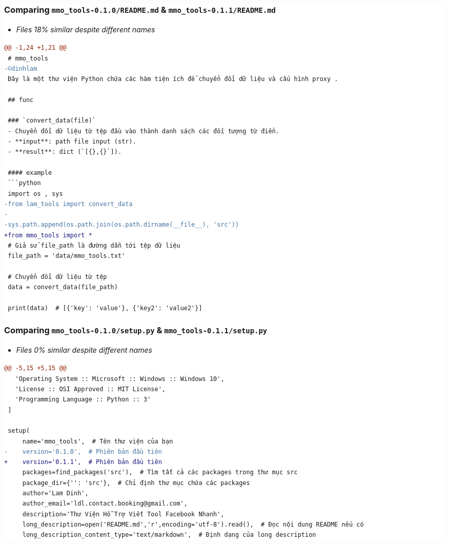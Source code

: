 ### Comparing `mmo_tools-0.1.0/README.md` & `mmo_tools-0.1.1/README.md`

 * *Files 18% similar despite different names*

```diff
@@ -1,24 +1,21 @@
 # mmo_tools
-©dinhlam
 Đây là một thư viện Python chứa các hàm tiện ích để chuyển đổi dữ liệu và cấu hình proxy .
 
 ## func
 
 ### `convert_data(file)`
 - Chuyển đổi dữ liệu từ tệp đầu vào thành danh sách các đối tượng từ điển.
 - **input**: path file input (str).
 - **result**: dict (`[{},{}`]).
 
 #### example
 ```python
 import os , sys
-from lam_tools import convert_data
-
-sys.path.append(os.path.join(os.path.dirname(__file__), 'src'))
+from mmo_tools import *
 # Giả sử file_path là đường dẫn tới tệp dữ liệu
 file_path = 'data/mmo_tools.txt'
 
 # Chuyển đổi dữ liệu từ tệp
 data = convert_data(file_path)
 
 print(data)  # [{'key': 'value'}, {'key2': 'value2'}]
```

### Comparing `mmo_tools-0.1.0/setup.py` & `mmo_tools-0.1.1/setup.py`

 * *Files 0% similar despite different names*

```diff
@@ -5,15 +5,15 @@
   'Operating System :: Microsoft :: Windows :: Windows 10',
   'License :: OSI Approved :: MIT License',
   'Programming Language :: Python :: 3'
 ]
  
 setup(
     name='mmo_tools',  # Tên thư viện của bạn
-    version='0.1.0',  # Phiên bản đầu tiên
+    version='0.1.1',  # Phiên bản đầu tiên
     packages=find_packages('src'),  # Tìm tất cả các packages trong thư mục src
     package_dir={'': 'src'},  # Chỉ định thư mục chứa các packages
     author='Lam Dinh',
     author_email='ldl.contact.booking@gmail.com',
     description='Thư Viện Hỗ Trợ Viết Tool Facebook Nhanh',
     long_description=open('README.md','r',encoding='utf-8').read(),  # Đọc nội dung README nếu có
     long_description_content_type='text/markdown',  # Định dạng của long description
```
